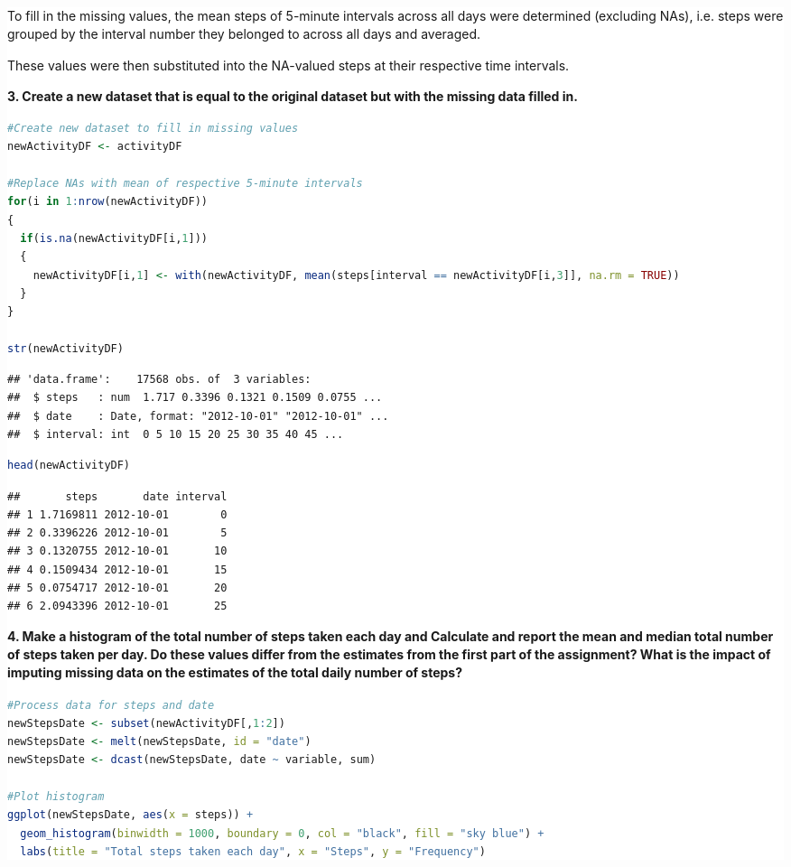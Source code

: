 To fill in the missing values, the mean steps of 5-minute intervals across all days were determined (excluding NAs), i.e. steps were grouped by the interval number they belonged to across all days and averaged.

These values were then substituted into the NA-valued steps at their respective time intervals.


**3. Create a new dataset that is equal to the original dataset but with the missing data filled in.**

```r
#Create new dataset to fill in missing values
newActivityDF <- activityDF

#Replace NAs with mean of respective 5-minute intervals
for(i in 1:nrow(newActivityDF))
{
  if(is.na(newActivityDF[i,1]))
  {
    newActivityDF[i,1] <- with(newActivityDF, mean(steps[interval == newActivityDF[i,3]], na.rm = TRUE))
  }
}

str(newActivityDF)
```

```
## 'data.frame':	17568 obs. of  3 variables:
##  $ steps   : num  1.717 0.3396 0.1321 0.1509 0.0755 ...
##  $ date    : Date, format: "2012-10-01" "2012-10-01" ...
##  $ interval: int  0 5 10 15 20 25 30 35 40 45 ...
```

```r
head(newActivityDF)
```

```
##       steps       date interval
## 1 1.7169811 2012-10-01        0
## 2 0.3396226 2012-10-01        5
## 3 0.1320755 2012-10-01       10
## 4 0.1509434 2012-10-01       15
## 5 0.0754717 2012-10-01       20
## 6 2.0943396 2012-10-01       25
```


**4. Make a histogram of the total number of steps taken each day and Calculate and report the mean and median total number of steps taken per day. Do these values differ from the estimates from the first part of the assignment? What is the impact of imputing missing data on the estimates of the total daily number of steps?**

```r
#Process data for steps and date
newStepsDate <- subset(newActivityDF[,1:2])
newStepsDate <- melt(newStepsDate, id = "date")
newStepsDate <- dcast(newStepsDate, date ~ variable, sum)

#Plot histogram
ggplot(newStepsDate, aes(x = steps)) + 
  geom_histogram(binwidth = 1000, boundary = 0, col = "black", fill = "sky blue") +
  labs(title = "Total steps taken each day", x = "Steps", y = "Frequency")
```
